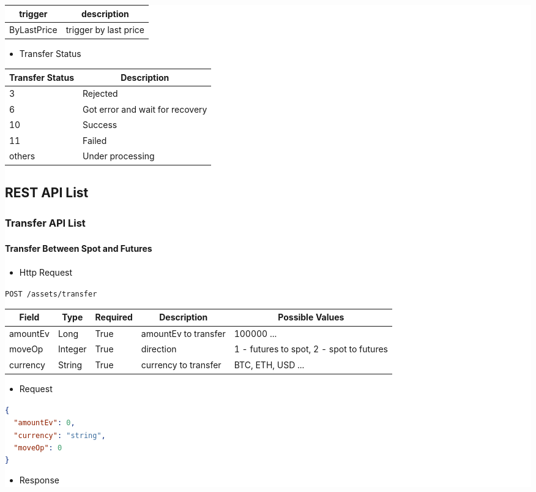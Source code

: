| trigger | description |
|------------|-------------|
| ByLastPrice | trigger by last price |

* Transfer Status

| Transfer Status | Description                     | 
|-----------------|---------------------------------|
| 3               | Rejected                        |
| 6               | Got error and wait for recovery |
| 10              | Success                         |
| 11              | Failed                          |
| others          | Under processing                |

<a name="restapilist"/>

## REST API List

<a name="transferApiList"/>

### Transfer API List

<a name="assetsTransfer"/>

#### Transfer Between Spot and Futures

* Http Request

```
POST /assets/transfer
```

| Field    | Type    | Required  | Description           | Possible Values                            |
|----------|---------|-----------|-----------------------|--------------------------------------------|
| amountEv | Long    | True      | amountEv to transfer  | 100000 ...                                 |
| moveOp   | Integer | True      | direction             | 1 - futures to spot, 2 - spot to futures   |
| currency | String  | True      | currency to transfer  | BTC, ETH, USD ...                          |

* Request

```json
{
  "amountEv": 0,
  "currency": "string",
  "moveOp": 0
}
```

* Response
